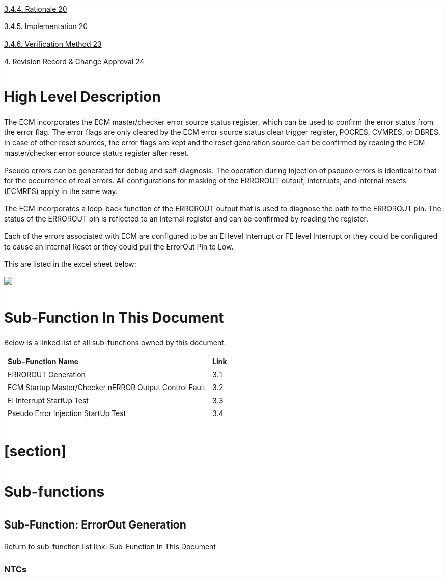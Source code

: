 [3.4.4. Rationale 20](#rationale-3)

[3.4.5. Implementation 20](#implementation-3)

[3.4.6. Verification Method 23](#verification-method-3)

[4. Revision Record & Change Approval
24](#revision-record-change-approval)

# High Level Description

The ECM incorporates the ECM master/checker error source status
register, which can be used to confirm the error status from the error
flag. The error flags are only cleared by the ECM error source status
clear trigger register, POCRES, CVMRES, or DBRES. In case of other reset
sources, the error flags are kept and the reset generation source can be
confirmed by reading the ECM master/checker error source status register
after reset.

Pseudo errors can be generated for debug and self-diagnosis. The
operation during injection of pseudo errors is identical to that for the
occurrence of real errors. All configurations for masking of the
ERROROUT output, interrupts, and internal resets (ECMRES) apply in the
same way.

The ECM incorporates a loop-back function of the ERROROUT output that is
used to diagnose the path to the ERROROUT pin. The status of the
ERROROUT pin is reflected to an internal register and can be confirmed
by reading the register.

Each of the errors associated with ECM are configured to be an EI level
Interrupt or FE level Interrupt or they could be configured to cause an
Internal Reset or they could pull the ErrorOut Pin to Low.

This are listed in the excel sheet below:

![](ElectricPowerSteering_Renesas_GM_T1XX_website/docs/CM104A_EcmOutpAndDiagc_Design/Design/mediax/media/image1.wmf)

# Sub-Function In This Document

Below is a linked list of all sub-functions owned by this document.

|                                                        |                                            |
|----------------------------------------------------|--------------------|
| **Sub-Function Name**                                  | **Link**                                   |
| ERROROUT Generation                                    | [3.1](#_Sub-Function:_ErrorOut_Generation) |
| ECM Startup Master/Checker nERROR Output Control Fault | [3.2](#_Sub-Function:_ECM_Startup)         |
| EI Interrupt StartUp Test                              | 3.3                                        |
| Pseudo Error Injection StartUp Test                    | 3.4                                        |

#  [section]

# Sub-functions

## Sub-Function: ErrorOut Generation

Return to sub-function list link: Sub-Function In This Document

### NTCs
